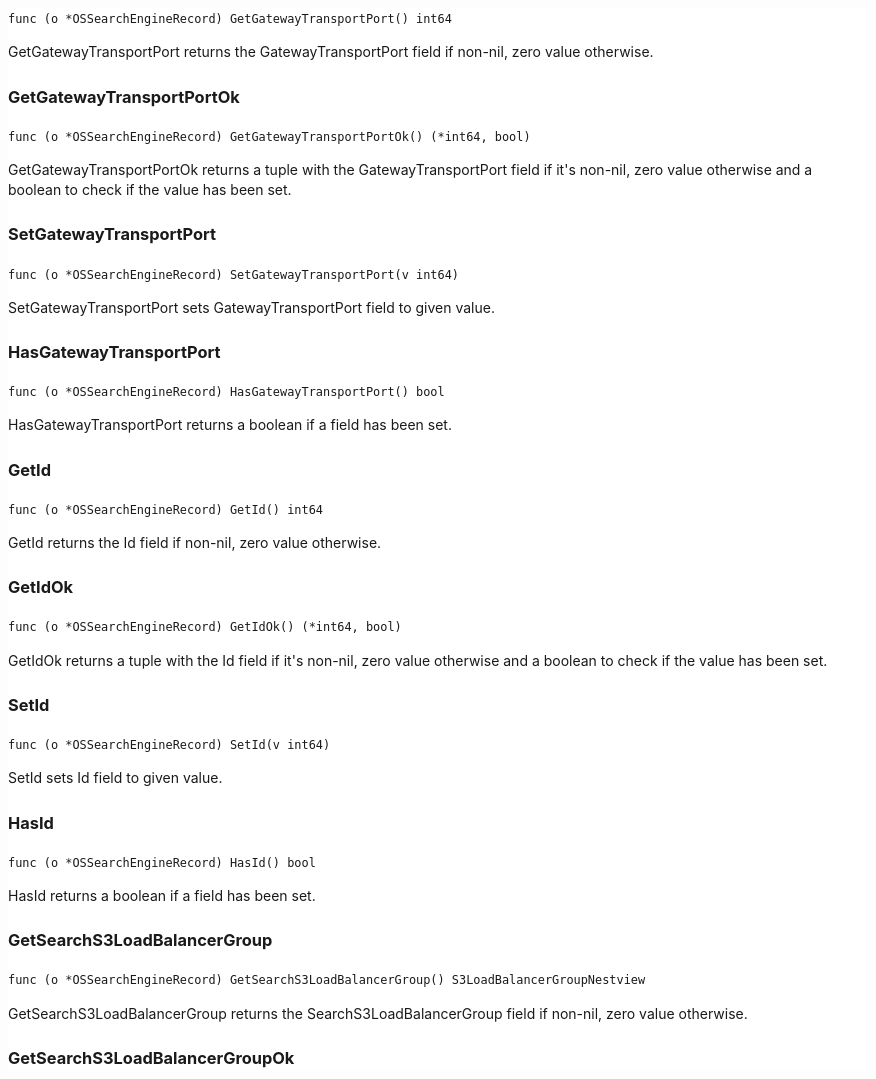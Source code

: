`func (o *OSSearchEngineRecord) GetGatewayTransportPort() int64`

GetGatewayTransportPort returns the GatewayTransportPort field if non-nil, zero value otherwise.

### GetGatewayTransportPortOk

`func (o *OSSearchEngineRecord) GetGatewayTransportPortOk() (*int64, bool)`

GetGatewayTransportPortOk returns a tuple with the GatewayTransportPort field if it's non-nil, zero value otherwise
and a boolean to check if the value has been set.

### SetGatewayTransportPort

`func (o *OSSearchEngineRecord) SetGatewayTransportPort(v int64)`

SetGatewayTransportPort sets GatewayTransportPort field to given value.

### HasGatewayTransportPort

`func (o *OSSearchEngineRecord) HasGatewayTransportPort() bool`

HasGatewayTransportPort returns a boolean if a field has been set.

### GetId

`func (o *OSSearchEngineRecord) GetId() int64`

GetId returns the Id field if non-nil, zero value otherwise.

### GetIdOk

`func (o *OSSearchEngineRecord) GetIdOk() (*int64, bool)`

GetIdOk returns a tuple with the Id field if it's non-nil, zero value otherwise
and a boolean to check if the value has been set.

### SetId

`func (o *OSSearchEngineRecord) SetId(v int64)`

SetId sets Id field to given value.

### HasId

`func (o *OSSearchEngineRecord) HasId() bool`

HasId returns a boolean if a field has been set.

### GetSearchS3LoadBalancerGroup

`func (o *OSSearchEngineRecord) GetSearchS3LoadBalancerGroup() S3LoadBalancerGroupNestview`

GetSearchS3LoadBalancerGroup returns the SearchS3LoadBalancerGroup field if non-nil, zero value otherwise.

### GetSearchS3LoadBalancerGroupOk

